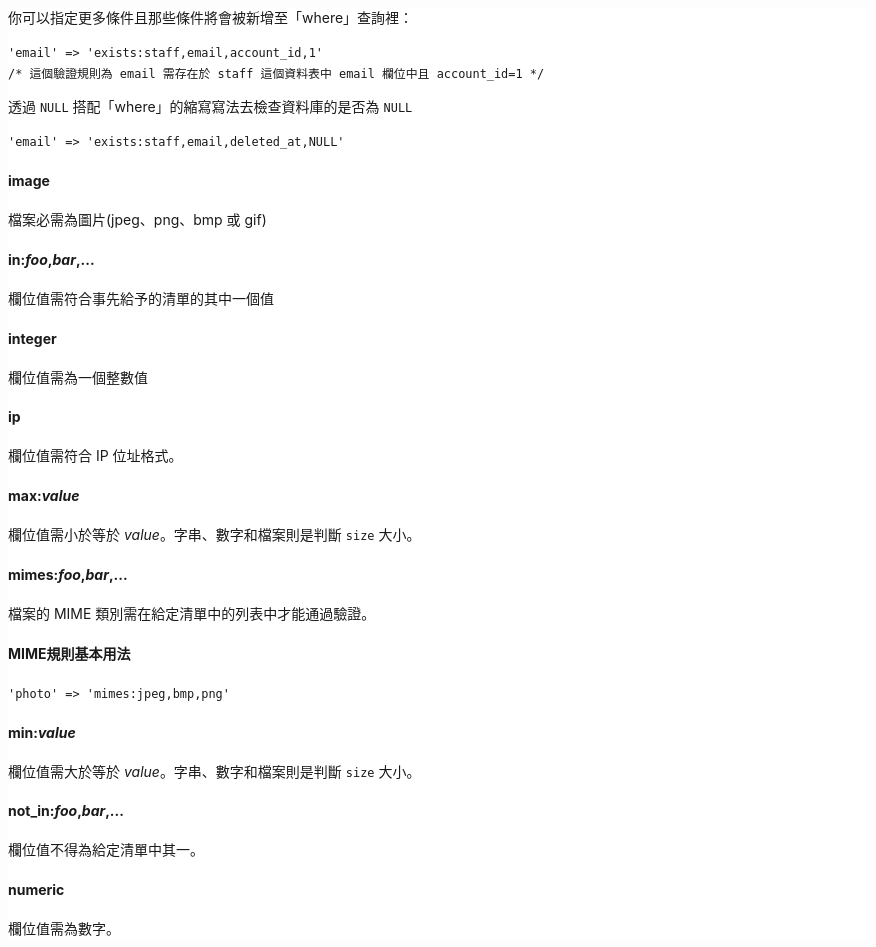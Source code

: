 你可以指定更多條件且那些條件將會被新增至「where」查詢裡：

	'email' => 'exists:staff,email,account_id,1'
	/* 這個驗證規則為 email 需存在於 staff 這個資料表中 email 欄位中且 account_id=1 */

透過 `NULL` 搭配「where」的縮寫寫法去檢查資料庫的是否為 `NULL`

	'email' => 'exists:staff,email,deleted_at,NULL'

<a name="rule-image"></a>
#### image

檔案必需為圖片(jpeg、png、bmp 或 gif)

<a name="rule-in"></a>
#### in:_foo_,_bar_,...

欄位值需符合事先給予的清單的其中一個值

<a name="rule-integer"></a>
#### integer

欄位值需為一個整數值

<a name="rule-ip"></a>
#### ip

欄位值需符合 IP 位址格式。

<a name="rule-max"></a>
#### max:_value_

欄位值需小於等於 _value_。字串、數字和檔案則是判斷 `size` 大小。

<a name="rule-mimes"></a>
#### mimes:_foo_,_bar_,...

檔案的 MIME 類別需在給定清單中的列表中才能通過驗證。

#### MIME規則基本用法

	'photo' => 'mimes:jpeg,bmp,png'

<a name="rule-min"></a>
#### min:_value_

欄位值需大於等於 _value_。字串、數字和檔案則是判斷 `size` 大小。

<a name="rule-not-in"></a>
#### not_in:_foo_,_bar_,...

欄位值不得為給定清單中其一。

<a name="rule-numeric"></a>
#### numeric

欄位值需為數字。
